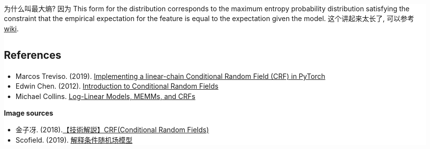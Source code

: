 为什么叫最大熵? 因为 This form for the distribution corresponds to the maximum entropy probability distribution satisfying the constraint that the empirical expectation for the feature is equal to the expectation given the model. 这个讲起来太长了, 可以参考 [wiki](https://en.wikipedia.org/wiki/Maximum-entropy_Markov_model).

## References

- Marcos Treviso. (2019). [Implementing a linear-chain Conditional Random Field (CRF) in PyTorch](https://towardsdatascience.com/implementing-a-linear-chain-conditional-random-field-crf-in-pytorch-16b0b9c4b4ea)
- Edwin Chen. (2012). [Introduction to Conditional Random Fields](http://blog.echen.me/2012/01/03/introduction-to-conditional-random-fields/)
- Michael Collins. [Log-Linear Models, MEMMs, and CRFs
](http://www.cs.columbia.edu/~mcollins/crf.pdf)

**Image sources**

- 金子冴. (2018).[【技術解説】CRF(Conditional Random Fields)](https://mieruca-ai.com/ai/conditional-random-fields/)
- Scofield. (2019). [解释条件随机场模型](https://www.zhihu.com/question/35866596/answer/236886066)
